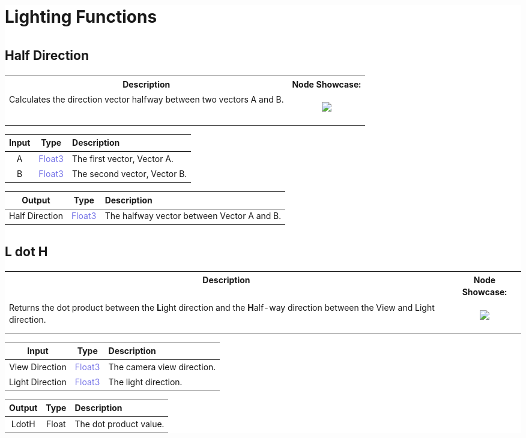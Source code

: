 # Lighting Functions

## Half Direction

<table>
<tr><th>Description</th><th>Node Showcase:</th></tr>
<tr>
    <td>
        Calculates the direction vector halfway between two vectors A and B.
    </td>
    <td><p align="center"> 
        <image src="./Images/HalfDirection.png"/> 
    </p></td>
</tr>
</table>

| Input  | Type | Description |
| :----: | :--: | :---------  |
| A | <span style="color:#7775E8">Float3</span> | The first vector, Vector A. |
| B | <span style="color:#7775E8">Float3</span> | The second vector, Vector B. |

| Output | Type | Description |
| :----: | :--: | :---------  |
| Half Direction | <span style="color:#7775E8">Float3</span> | The halfway vector between Vector A and B. |

## L dot H

<table>
<tr><th>Description</th><th>Node Showcase:</th></tr>
<tr>
    <td>
        Returns the dot product between the <b>L</b>ight direction and the <b>H</b>alf-way direction between the View and Light direction.
    </td>
    <td><p align="center"> 
        <image src="./Images/LdotH.png"/> 
    </p></td>
</tr>
</table>

| Input  | Type | Description |
| :----: | :--: | :---------  |
| View Direction | <span style="color:#7775E8">Float3</span> | The camera view direction. |
| Light Direction | <span style="color:#7775E8">Float3</span> | The light direction. |


| Output | Type | Description |
| :----: | :--: | :---------  |
| LdotH | Float | The dot product value. |
